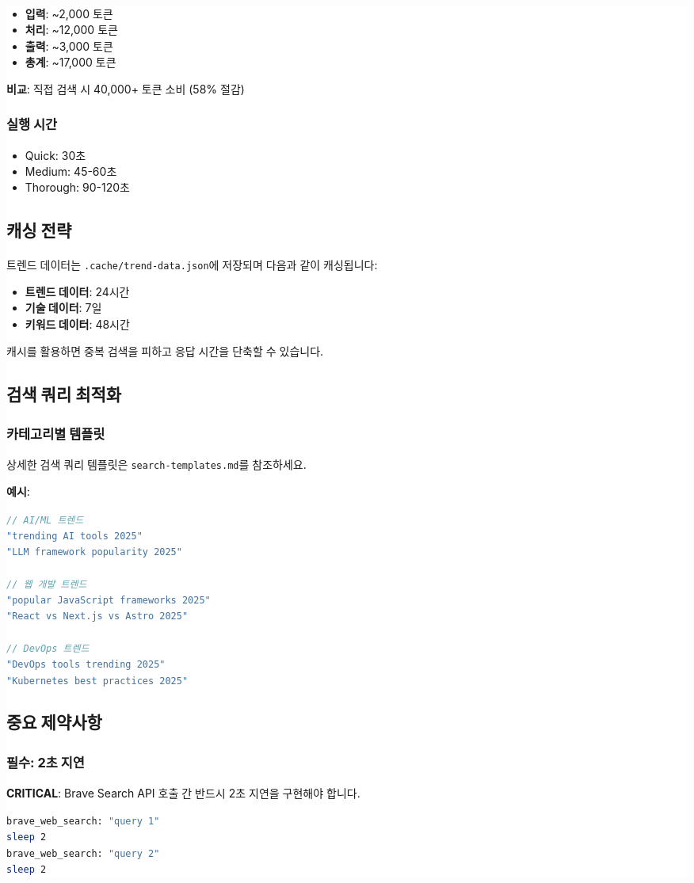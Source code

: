 - **입력**: ~2,000 토큰
- **처리**: ~12,000 토큰
- **출력**: ~3,000 토큰
- **총계**: ~17,000 토큰

**비교**: 직접 검색 시 40,000+ 토큰 소비 (58% 절감)

### 실행 시간

- Quick: 30초
- Medium: 45-60초
- Thorough: 90-120초

## 캐싱 전략

트렌드 데이터는 `.cache/trend-data.json`에 저장되며 다음과 같이 캐싱됩니다:

- **트렌드 데이터**: 24시간
- **기술 데이터**: 7일
- **키워드 데이터**: 48시간

캐시를 활용하면 중복 검색을 피하고 응답 시간을 단축할 수 있습니다.

## 검색 쿼리 최적화

### 카테고리별 템플릿

상세한 검색 쿼리 템플릿은 `search-templates.md`를 참조하세요.

**예시**:
```typescript
// AI/ML 트렌드
"trending AI tools 2025"
"LLM framework popularity 2025"

// 웹 개발 트렌드
"popular JavaScript frameworks 2025"
"React vs Next.js vs Astro 2025"

// DevOps 트렌드
"DevOps tools trending 2025"
"Kubernetes best practices 2025"
```

## 중요 제약사항

### 필수: 2초 지연

**CRITICAL**: Brave Search API 호출 간 반드시 2초 지연을 구현해야 합니다.

```bash
brave_web_search: "query 1"
sleep 2
brave_web_search: "query 2"
sleep 2
```
